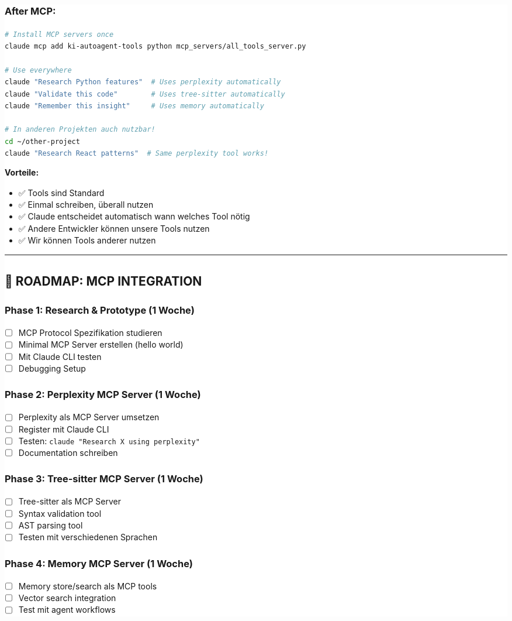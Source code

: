 
### After MCP:

```bash
# Install MCP servers once
claude mcp add ki-autoagent-tools python mcp_servers/all_tools_server.py

# Use everywhere
claude "Research Python features"  # Uses perplexity automatically
claude "Validate this code"        # Uses tree-sitter automatically
claude "Remember this insight"     # Uses memory automatically

# In anderen Projekten auch nutzbar!
cd ~/other-project
claude "Research React patterns"  # Same perplexity tool works!
```

**Vorteile:**
- ✅ Tools sind Standard
- ✅ Einmal schreiben, überall nutzen
- ✅ Claude entscheidet automatisch wann welches Tool nötig
- ✅ Andere Entwickler können unsere Tools nutzen
- ✅ Wir können Tools anderer nutzen

---

## 🎯 ROADMAP: MCP INTEGRATION

### Phase 1: Research & Prototype (1 Woche)
- [ ] MCP Protocol Spezifikation studieren
- [ ] Minimal MCP Server erstellen (hello world)
- [ ] Mit Claude CLI testen
- [ ] Debugging Setup

### Phase 2: Perplexity MCP Server (1 Woche)
- [ ] Perplexity als MCP Server umsetzen
- [ ] Register mit Claude CLI
- [ ] Testen: `claude "Research X using perplexity"`
- [ ] Documentation schreiben

### Phase 3: Tree-sitter MCP Server (1 Woche)
- [ ] Tree-sitter als MCP Server
- [ ] Syntax validation tool
- [ ] AST parsing tool
- [ ] Testen mit verschiedenen Sprachen

### Phase 4: Memory MCP Server (1 Woche)
- [ ] Memory store/search als MCP tools
- [ ] Vector search integration
- [ ] Test mit agent workflows

